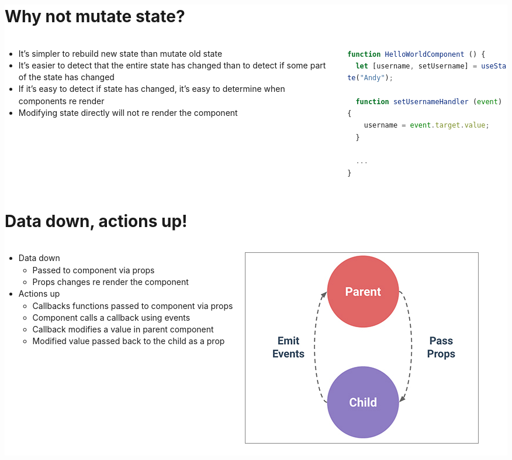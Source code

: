 </div>



# Why not mutate state?

<div class="columns">

- It’s simpler to rebuild new state than mutate old state
- It’s easier to detect that the entire state has changed than to detect if some part of the state has changed
- If it’s easy to detect if state has changed, it’s easy to determine when components re render
- Modifying state directly will not re render the component

```jsx
function HelloWorldComponent () {
  let [username, setUsername] = useState("Andy");

  function setUsernameHandler (event) {
    username = event.target.value;
  }

  ...
}
```

</div>



# Data down, actions up!



<div class="columns">

- Data down
  - Passed to component via props
  - Props changes re render the component
- Actions up
  - Callbacks functions passed to component via props
  - Component calls a callback using events
  - Callback modifies a value in parent component
  - Modified value passed back to the child as a prop

![data down actions up](img/data-down-actions-up.jpg)
